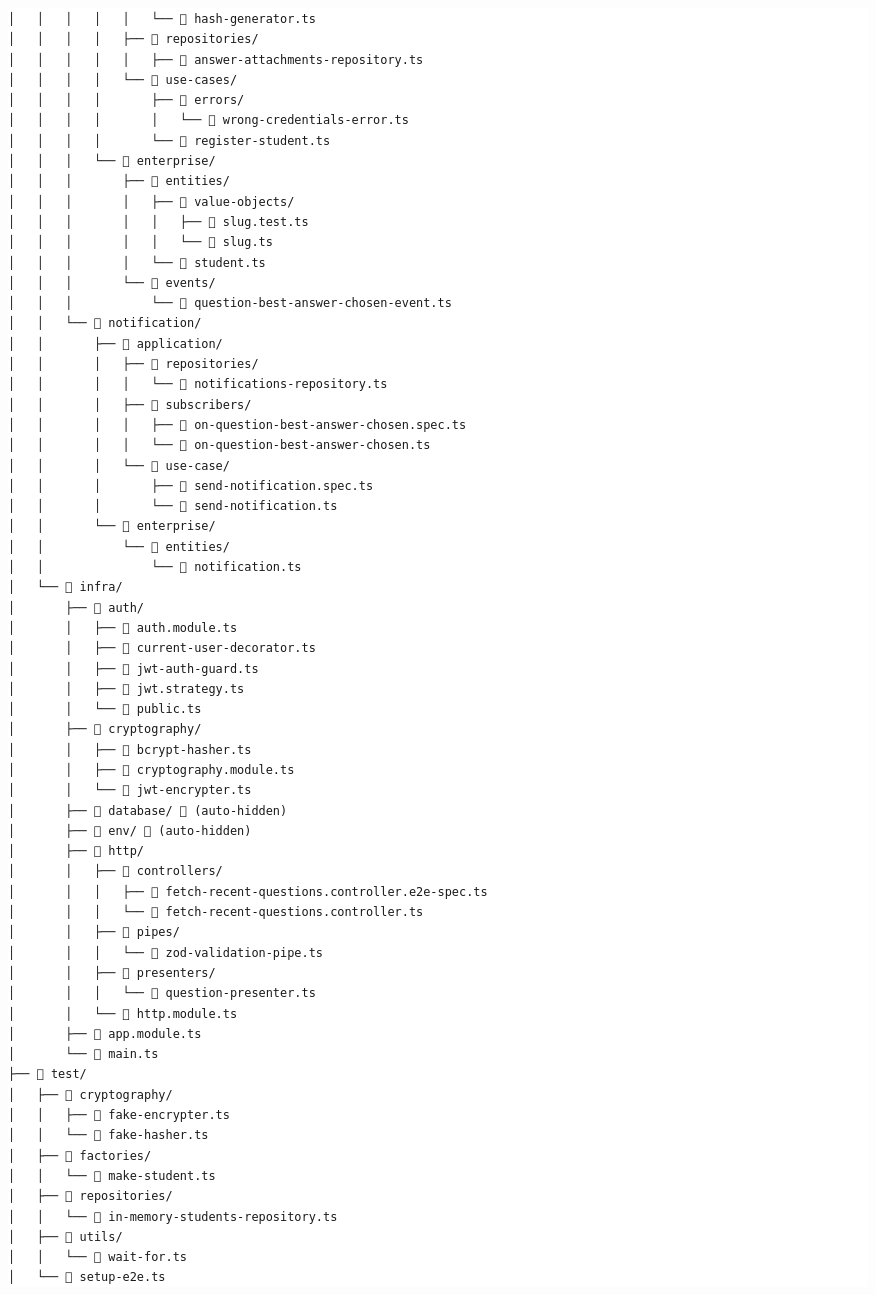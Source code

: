 ```
│   │   │   │   │   └── 📄 hash-generator.ts
│   │   │   │   ├── 📁 repositories/
│   │   │   │   │   ├── 📄 answer-attachments-repository.ts
│   │   │   │   └── 📁 use-cases/
│   │   │   │       ├── 📁 errors/
│   │   │   │       │   └── 📄 wrong-credentials-error.ts
│   │   │   │       └── 📄 register-student.ts
│   │   │   └── 📁 enterprise/
│   │   │       ├── 📁 entities/
│   │   │       │   ├── 📁 value-objects/
│   │   │       │   │   ├── 📄 slug.test.ts
│   │   │       │   │   └── 📄 slug.ts
│   │   │       │   └── 📄 student.ts
│   │   │       └── 📁 events/
│   │   │           └── 📄 question-best-answer-chosen-event.ts
│   │   └── 📁 notification/
│   │       ├── 📁 application/
│   │       │   ├── 📁 repositories/
│   │       │   │   └── 📄 notifications-repository.ts
│   │       │   ├── 📁 subscribers/
│   │       │   │   ├── 📄 on-question-best-answer-chosen.spec.ts
│   │       │   │   └── 📄 on-question-best-answer-chosen.ts
│   │       │   └── 📁 use-case/
│   │       │       ├── 📄 send-notification.spec.ts
│   │       │       └── 📄 send-notification.ts
│   │       └── 📁 enterprise/
│   │           └── 📁 entities/
│   │               └── 📄 notification.ts
│   └── 📁 infra/
│       ├── 📁 auth/
│       │   ├── 📄 auth.module.ts
│       │   ├── 📄 current-user-decorator.ts
│       │   ├── 📄 jwt-auth-guard.ts
│       │   ├── 📄 jwt.strategy.ts
│       │   └── 📄 public.ts
│       ├── 📁 cryptography/
│       │   ├── 📄 bcrypt-hasher.ts
│       │   ├── 📄 cryptography.module.ts
│       │   └── 📄 jwt-encrypter.ts
│       ├── 📁 database/ 🚫 (auto-hidden)
│       ├── 📁 env/ 🚫 (auto-hidden)
│       ├── 📁 http/
│       │   ├── 📁 controllers/
│       │   │   ├── 📄 fetch-recent-questions.controller.e2e-spec.ts
│       │   │   └── 📄 fetch-recent-questions.controller.ts
│       │   ├── 📁 pipes/
│       │   │   └── 📄 zod-validation-pipe.ts
│       │   ├── 📁 presenters/
│       │   │   └── 📄 question-presenter.ts
│       │   └── 📄 http.module.ts
│       ├── 📄 app.module.ts
│       └── 📄 main.ts
├── 📁 test/
│   ├── 📁 cryptography/
│   │   ├── 📄 fake-encrypter.ts
│   │   └── 📄 fake-hasher.ts
│   ├── 📁 factories/
│   │   └── 📄 make-student.ts
│   ├── 📁 repositories/
│   │   └── 📄 in-memory-students-repository.ts
│   ├── 📁 utils/
│   │   └── 📄 wait-for.ts
│   └── 📄 setup-e2e.ts
```